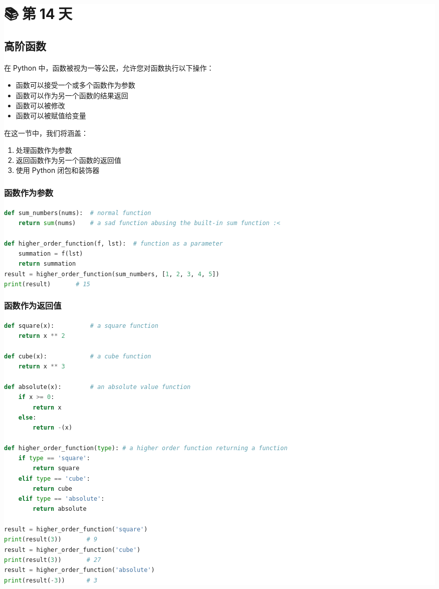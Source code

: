 # 📚 第 14 天

## 高阶函数

在 Python 中，函数被视为一等公民，允许您对函数执行以下操作：

- 函数可以接受一个或多个函数作为参数
- 函数可以作为另一个函数的结果返回
- 函数可以被修改
- 函数可以被赋值给变量

在这一节中，我们将涵盖：

1. 处理函数作为参数
2. 返回函数作为另一个函数的返回值
3. 使用 Python 闭包和装饰器

### 函数作为参数

```py
def sum_numbers(nums):  # normal function
    return sum(nums)    # a sad function abusing the built-in sum function :<

def higher_order_function(f, lst):  # function as a parameter
    summation = f(lst)
    return summation
result = higher_order_function(sum_numbers, [1, 2, 3, 4, 5])
print(result)       # 15
```

### 函数作为返回值

```py
def square(x):          # a square function
    return x ** 2

def cube(x):            # a cube function
    return x ** 3

def absolute(x):        # an absolute value function
    if x >= 0:
        return x
    else:
        return -(x)

def higher_order_function(type): # a higher order function returning a function
    if type == 'square':
        return square
    elif type == 'cube':
        return cube
    elif type == 'absolute':
        return absolute

result = higher_order_function('square')
print(result(3))       # 9
result = higher_order_function('cube')
print(result(3))       # 27
result = higher_order_function('absolute')
print(result(-3))      # 3
```
